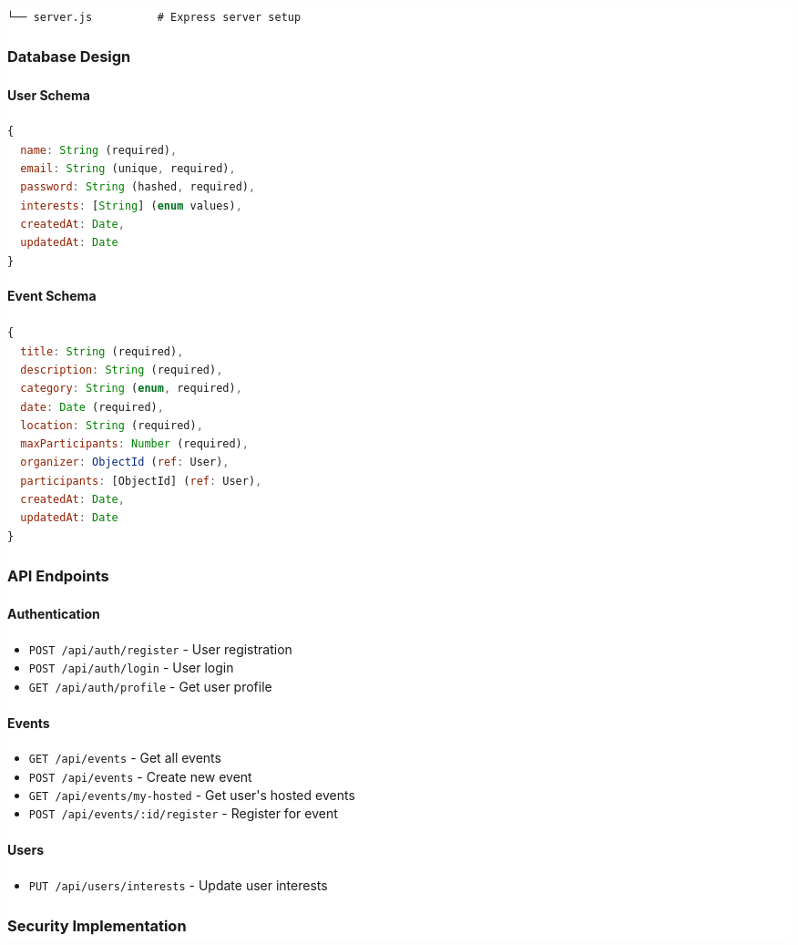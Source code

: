 ```
└── server.js          # Express server setup
```

### Database Design

#### User Schema
```javascript
{
  name: String (required),
  email: String (unique, required),
  password: String (hashed, required),
  interests: [String] (enum values),
  createdAt: Date,
  updatedAt: Date
}
```

#### Event Schema
```javascript
{
  title: String (required),
  description: String (required),
  category: String (enum, required),
  date: Date (required),
  location: String (required),
  maxParticipants: Number (required),
  organizer: ObjectId (ref: User),
  participants: [ObjectId] (ref: User),
  createdAt: Date,
  updatedAt: Date
}
```

### API Endpoints

#### Authentication
- `POST /api/auth/register` - User registration
- `POST /api/auth/login` - User login
- `GET /api/auth/profile` - Get user profile

#### Events
- `GET /api/events` - Get all events
- `POST /api/events` - Create new event
- `GET /api/events/my-hosted` - Get user's hosted events
- `POST /api/events/:id/register` - Register for event

#### Users
- `PUT /api/users/interests` - Update user interests

### Security Implementation
